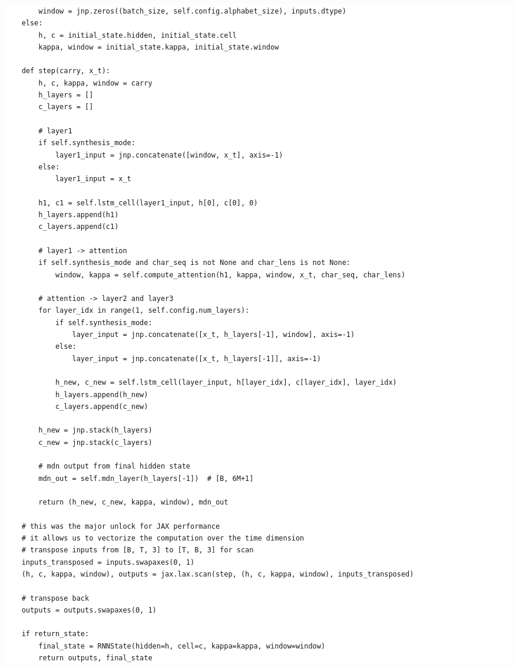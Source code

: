             window = jnp.zeros((batch_size, self.config.alphabet_size), inputs.dtype)
        else:
            h, c = initial_state.hidden, initial_state.cell
            kappa, window = initial_state.kappa, initial_state.window

        def step(carry, x_t):
            h, c, kappa, window = carry
            h_layers = []
            c_layers = []

            # layer1
            if self.synthesis_mode:
                layer1_input = jnp.concatenate([window, x_t], axis=-1)
            else:
                layer1_input = x_t

            h1, c1 = self.lstm_cell(layer1_input, h[0], c[0], 0)
            h_layers.append(h1)
            c_layers.append(c1)

            # layer1 -> attention
            if self.synthesis_mode and char_seq is not None and char_lens is not None:
                window, kappa = self.compute_attention(h1, kappa, window, x_t, char_seq, char_lens)

            # attention -> layer2 and layer3
            for layer_idx in range(1, self.config.num_layers):
                if self.synthesis_mode:
                    layer_input = jnp.concatenate([x_t, h_layers[-1], window], axis=-1)
                else:
                    layer_input = jnp.concatenate([x_t, h_layers[-1]], axis=-1)

                h_new, c_new = self.lstm_cell(layer_input, h[layer_idx], c[layer_idx], layer_idx)
                h_layers.append(h_new)
                c_layers.append(c_new)

            h_new = jnp.stack(h_layers)
            c_new = jnp.stack(c_layers)

            # mdn output from final hidden state
            mdn_out = self.mdn_layer(h_layers[-1])  # [B, 6M+1]

            return (h_new, c_new, kappa, window), mdn_out

        # this was the major unlock for JAX performance
        # it allows us to vectorize the computation over the time dimension
        # transpose inputs from [B, T, 3] to [T, B, 3] for scan
        inputs_transposed = inputs.swapaxes(0, 1)
        (h, c, kappa, window), outputs = jax.lax.scan(step, (h, c, kappa, window), inputs_transposed)

        # transpose back
        outputs = outputs.swapaxes(0, 1)

        if return_state:
            final_state = RNNState(hidden=h, cell=c, kappa=kappa, window=window)
            return outputs, final_state


[^1]: https://www.asimovinstitute.org/neural-network-zoo/
[^2]: https://www.researchgate.net/publication/336440220/figure/fig3/AS:839177277042688@1577086862947/A-illustration-of-neural-networks-NNs-a-a-basic-NN-is-composed-of-the-input-output.jpg
[^3]: https://colah.github.io/posts/2015-08-Understanding-LSTMs/
[^4]: https://miro.medium.com/v2/resize:fit:996/1*kJYirC6ewCqX1M6UiXmLHQ.gif
[^5]: https://arxiv.org/abs/1308.0850
[^6]: https://towardsdatascience.com/wp-content/uploads/2024/05/1UKuoYsGWis22cOV7KpLjVg.png
[comment]: <> (Bibliography)
[code]: https://github.com/johnlarkin1/sudoku-solver
[swat]: http://www.swarthmore.edu/
[tom]: https://www.linkedin.com/in/tom-wilmots-030781a6/
[lse]: http://www.lse.ac.uk/
[mz]: https://mzucker.github.io/
[ag]: https://en.wikipedia.org/wiki/Alex_Graves_(computer_scientist)
[paper]: https://arxiv.org/abs/1308.0850
[gravesToronto]: https://www.cs.toronto.edu/~graves/
[dha]: https://www.linkedin.com/in/david-ha-168a012/
[arxiv]: https://arxiv.org/
[toc]: https://www.cs.swarthmore.edu/~fontes/cs46/17s/index.php
[lila]: https://www.cs.swarthmore.edu/~fontes/
[turingmachines]: https://en.wikipedia.org/wiki/Turing_machine
[ntm]: https://arxiv.org/abs/1410.5401
[tf]: https://www.tensorflow.org/
[virtualenvironments]: http://python-guide-pt-br.readthedocs.io/en/latest/dev/virtualenvs/
[otoro]: http://blog.otoro.net/
[backprop]: https://en.wikipedia.org/wiki/Backpropagation
[tensorboard]: https://www.tensorflow.org/get_started/summaries_and_tensorboard
[e90]: https://www.swarthmore.edu/engineering/e90-senior-design-project
[twjlpaper]: {{ site.baseurl }}/pdfs/Handwriting-Synthesis-E90.pdf
[tensorflow]: https://www.tensorflow.org/
[keras]: https://keras.io/
[pytorch]: https://pytorch.org/
[hyperparameters]: https://en.wikipedia.org/wiki/Hyperparameter_(machine_learning)
[rnn]: https://en.wikipedia.org/wiki/Recurrent_neural_network
[fnn]: https://en.wikipedia.org/wiki/Feedforward_neural_network
[lstm]: https://en.wikipedia.org/wiki/Long_short-term_memory